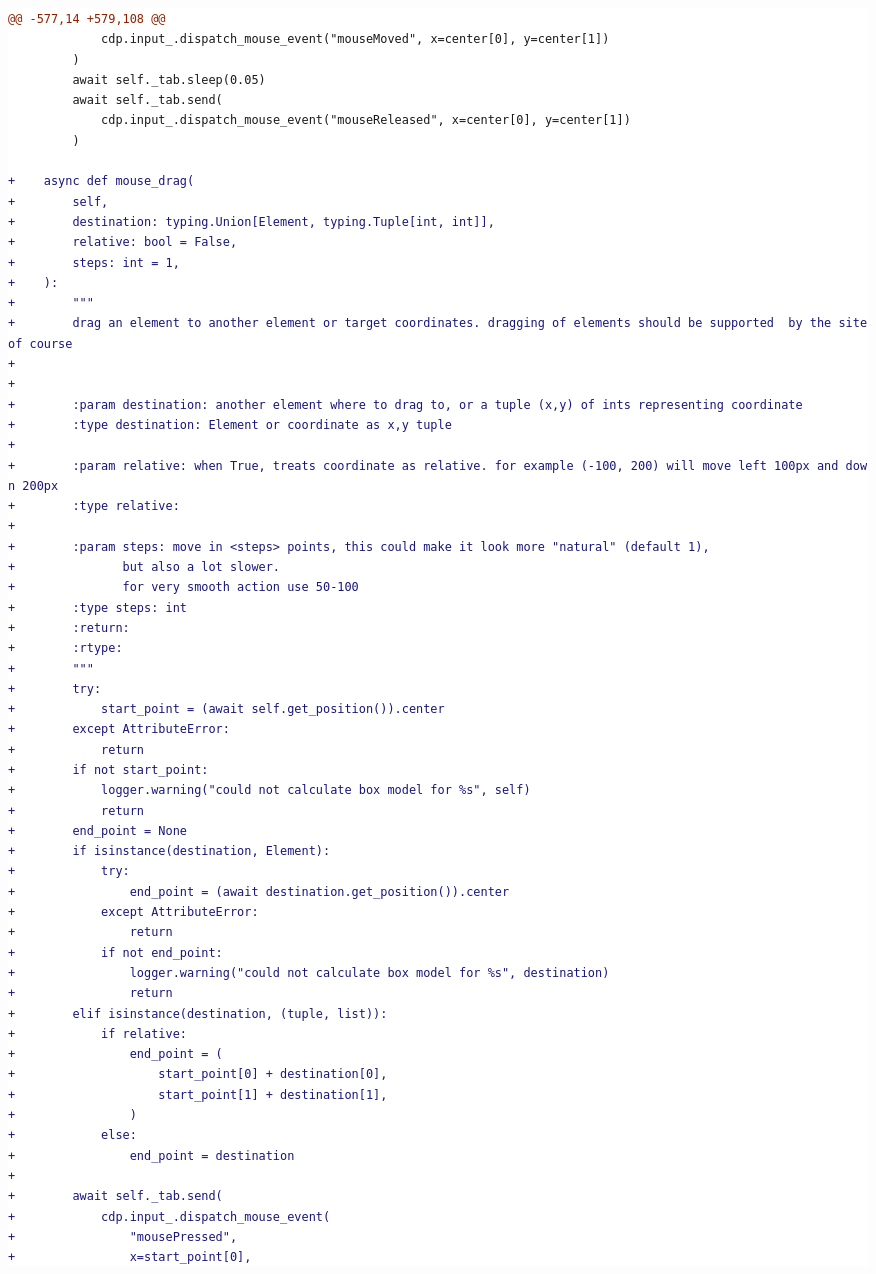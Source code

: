 ```diff
@@ -577,14 +579,108 @@
             cdp.input_.dispatch_mouse_event("mouseMoved", x=center[0], y=center[1])
         )
         await self._tab.sleep(0.05)
         await self._tab.send(
             cdp.input_.dispatch_mouse_event("mouseReleased", x=center[0], y=center[1])
         )
 
+    async def mouse_drag(
+        self,
+        destination: typing.Union[Element, typing.Tuple[int, int]],
+        relative: bool = False,
+        steps: int = 1,
+    ):
+        """
+        drag an element to another element or target coordinates. dragging of elements should be supported  by the site of course
+
+
+        :param destination: another element where to drag to, or a tuple (x,y) of ints representing coordinate
+        :type destination: Element or coordinate as x,y tuple
+
+        :param relative: when True, treats coordinate as relative. for example (-100, 200) will move left 100px and down 200px
+        :type relative:
+
+        :param steps: move in <steps> points, this could make it look more "natural" (default 1),
+               but also a lot slower.
+               for very smooth action use 50-100
+        :type steps: int
+        :return:
+        :rtype:
+        """
+        try:
+            start_point = (await self.get_position()).center
+        except AttributeError:
+            return
+        if not start_point:
+            logger.warning("could not calculate box model for %s", self)
+            return
+        end_point = None
+        if isinstance(destination, Element):
+            try:
+                end_point = (await destination.get_position()).center
+            except AttributeError:
+                return
+            if not end_point:
+                logger.warning("could not calculate box model for %s", destination)
+                return
+        elif isinstance(destination, (tuple, list)):
+            if relative:
+                end_point = (
+                    start_point[0] + destination[0],
+                    start_point[1] + destination[1],
+                )
+            else:
+                end_point = destination
+
+        await self._tab.send(
+            cdp.input_.dispatch_mouse_event(
+                "mousePressed",
+                x=start_point[0],
```